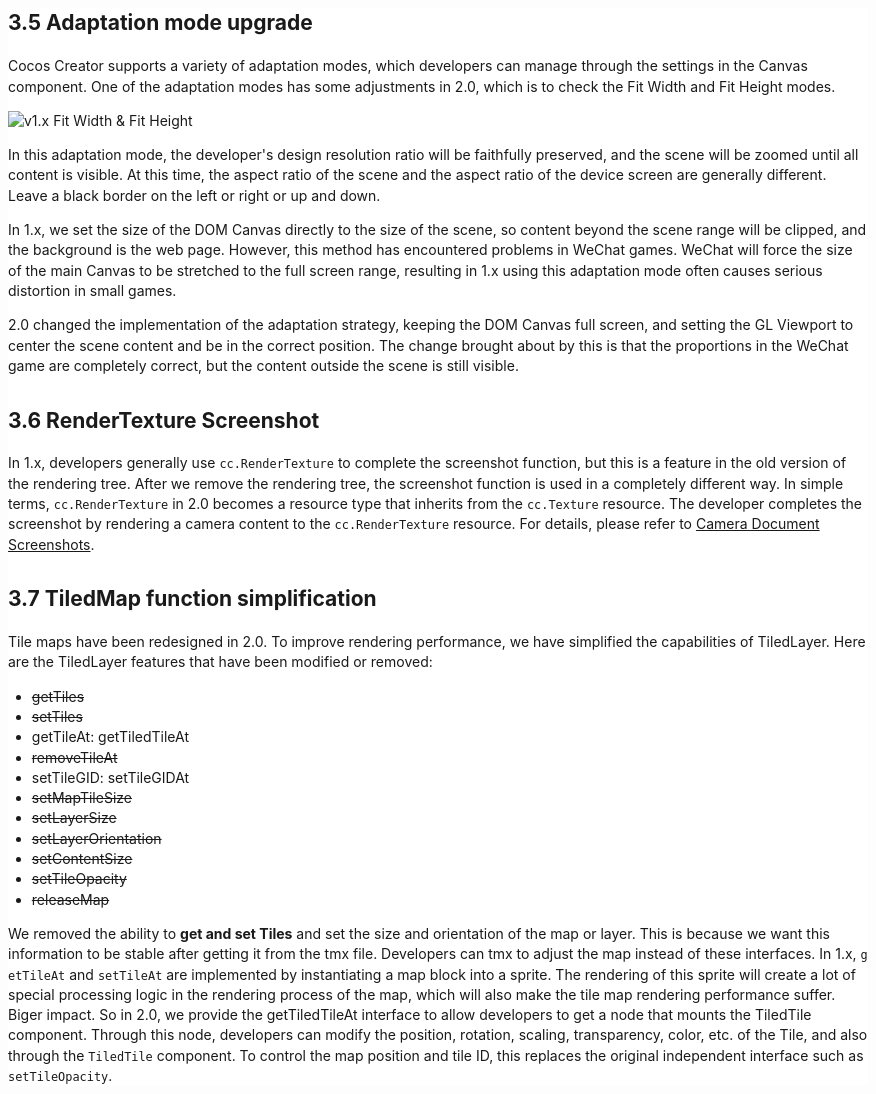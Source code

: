 ## 3.5 Adaptation mode upgrade

Cocos Creator supports a variety of adaptation modes, which developers can manage through the settings in the Canvas component. One of the adaptation modes has some adjustments in 2.0, which is to check the Fit Width and Fit Height modes.

![v1.x Fit Width & Fit Height](upgrade-guide-v2.0/show-all.png)

In this adaptation mode, the developer's design resolution ratio will be faithfully preserved, and the scene will be zoomed until all content is visible. At this time, the aspect ratio of the scene and the aspect ratio of the device screen are generally different. Leave a black border on the left or right or up and down.

In 1.x, we set the size of the DOM Canvas directly to the size of the scene, so content beyond the scene range will be clipped, and the background is the web page. However, this method has encountered problems in WeChat games. WeChat will force the size of the main Canvas to be stretched to the full screen range, resulting in 1.x using this adaptation mode often causes serious distortion in small games.

2.0 changed the implementation of the adaptation strategy, keeping the DOM Canvas full screen, and setting the GL Viewport to center the scene content and be in the correct position. The change brought about by this is that the proportions in the WeChat game are completely correct, but the content outside the scene is still visible.

## 3.6 RenderTexture Screenshot

In 1.x, developers generally use `cc.RenderTexture` to complete the screenshot function, but this is a feature in the old version of the rendering tree. After we remove the rendering tree, the screenshot function is used in a completely different way. In simple terms, `cc.RenderTexture` in 2.0 becomes a resource type that inherits from the `cc.Texture` resource. The developer completes the screenshot by rendering a camera content to the `cc.RenderTexture` resource. For details, please refer to [Camera Document Screenshots](../render/camera.md#%E6%88%AA%E5%9B%BE).

## 3.7 TiledMap function simplification

Tile maps have been redesigned in 2.0. To improve rendering performance, we have simplified the capabilities of TiledLayer. Here are the TiledLayer features that have been modified or removed:

  - ~~getTiles~~
  - ~~setTiles~~
  - getTileAt: getTiledTileAt
  - ~~removeTileAt~~
  - setTileGID: setTileGIDAt
  - ~~setMapTileSize~~
  - ~~setLayerSize~~
  - ~~setLayerOrientation~~
  - ~~setContentSize~~
  - ~~setTileOpacity~~
  - ~~releaseMap~~

We removed the ability to __get and set Tiles__ and set the size and orientation of the map or layer. This is because we want this information to be stable after getting it from the tmx file. Developers can tmx to adjust the map instead of these interfaces. In 1.x, `getTileAt` and `setTileAt` are implemented by instantiating a map block into a sprite. The rendering of this sprite will create a lot of special processing logic in the rendering process of the map, which will also make the tile map rendering performance suffer. Biger impact. So in 2.0, we provide the getTiledTileAt interface to allow developers to get a node that mounts the TiledTile component. Through this node, developers can modify the position, rotation, scaling, transparency, color, etc. of the Tile, and also through the `TiledTile` component. To control the map position and tile ID, this replaces the original independent interface such as `setTileOpacity`.
